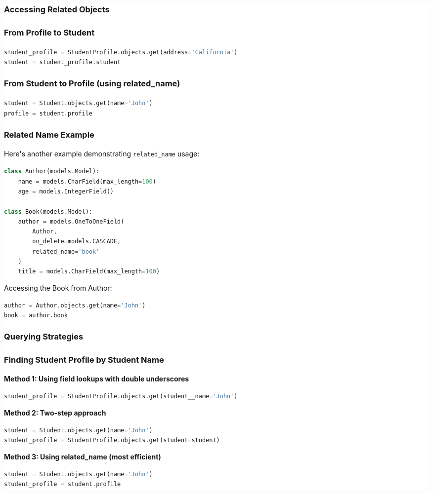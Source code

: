 ### Accessing Related Objects

### From Profile to Student
```python
student_profile = StudentProfile.objects.get(address='California')
student = student_profile.student
```

### From Student to Profile (using related_name)
```python
student = Student.objects.get(name='John')
profile = student.profile
```

### Related Name Example

Here's another example demonstrating `related_name` usage:

```python
class Author(models.Model):
    name = models.CharField(max_length=100)
    age = models.IntegerField()

class Book(models.Model):
    author = models.OneToOneField(
        Author, 
        on_delete=models.CASCADE, 
        related_name='book'
    )
    title = models.CharField(max_length=100)
```

Accessing the Book from Author:
```python
author = Author.objects.get(name='John')
book = author.book
```

### Querying Strategies

### Finding Student Profile by Student Name

**Method 1: Using field lookups with double underscores**
```python
student_profile = StudentProfile.objects.get(student__name='John')
```

**Method 2: Two-step approach**
```python
student = Student.objects.get(name='John')
student_profile = StudentProfile.objects.get(student=student)
```

**Method 3: Using related_name (most efficient)**
```python
student = Student.objects.get(name='John')
student_profile = student.profile
```
